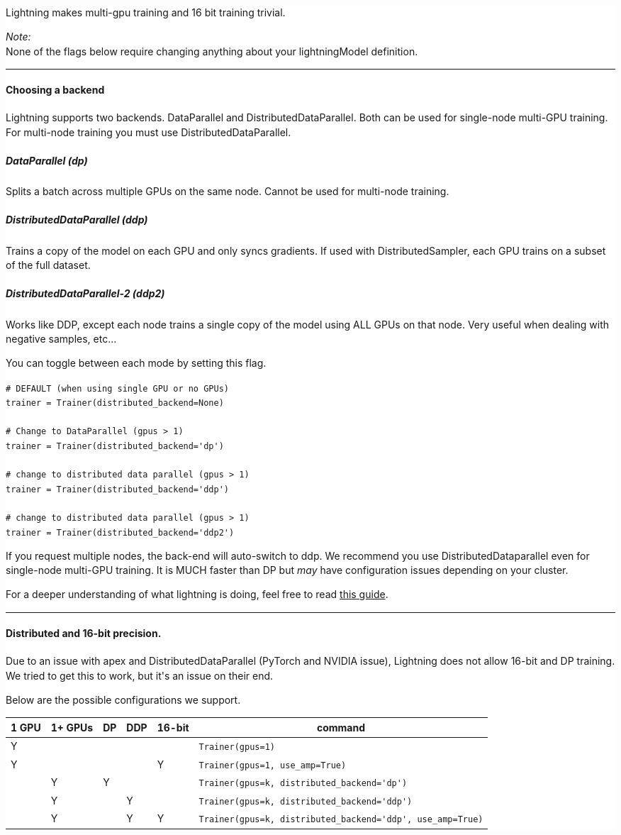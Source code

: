 Lightning makes multi-gpu training and 16 bit training trivial.

*Note:*   
None of the flags below require changing anything about your lightningModel definition. 

---
#### Choosing a backend  
Lightning supports two backends. DataParallel and DistributedDataParallel. Both can be used for single-node multi-GPU training.
For multi-node training you must use DistributedDataParallel.   

##### DataParallel (dp)   
Splits a batch across multiple GPUs on the same node. Cannot be used for multi-node training.   

##### DistributedDataParallel (ddp)   
Trains a copy of the model on each GPU and only syncs gradients. If used with DistributedSampler, each GPU trains
on a subset of the full dataset.  

##### DistributedDataParallel-2 (ddp2)   
Works like DDP, except each node trains a single copy of the model using ALL GPUs on that node. 
Very useful when dealing with negative samples, etc...

You can toggle between each mode by setting this flag.
``` {.python}
# DEFAULT (when using single GPU or no GPUs)
trainer = Trainer(distributed_backend=None)

# Change to DataParallel (gpus > 1)
trainer = Trainer(distributed_backend='dp')

# change to distributed data parallel (gpus > 1)
trainer = Trainer(distributed_backend='ddp')

# change to distributed data parallel (gpus > 1)
trainer = Trainer(distributed_backend='ddp2')
```

If you request multiple nodes, the back-end will auto-switch to ddp.
We recommend you use DistributedDataparallel even for single-node multi-GPU training. It is MUCH faster than DP but *may*
have configuration issues depending on your cluster.

For a deeper understanding of what lightning is doing, feel free to read [this guide](https://medium.com/@_willfalcon/9-tips-for-training-lightning-fast-neural-networks-in-pytorch-8e63a502f565).   

---
#### Distributed and 16-bit precision.    
Due to an issue with apex and DistributedDataParallel (PyTorch and NVIDIA issue), Lightning does
not allow 16-bit and DP training. We tried to get this to work, but it's an issue on their end.   

Below are the possible configurations we support.    

| 1 GPU  | 1+ GPUs  | DP  | DDP  | 16-bit  | command |
|---|---|---|---|---|---|
| Y  |   |   |   |  | ```Trainer(gpus=1)``` |
| Y  |   |   |   | Y | ```Trainer(gpus=1, use_amp=True)``` |
|   | Y | Y |   |   | ```Trainer(gpus=k, distributed_backend='dp')``` |
|   | Y |  | Y  |  | ```Trainer(gpus=k, distributed_backend='ddp')``` |
|   | Y |  | Y  | Y | ```Trainer(gpus=k, distributed_backend='ddp', use_amp=True)``` |
